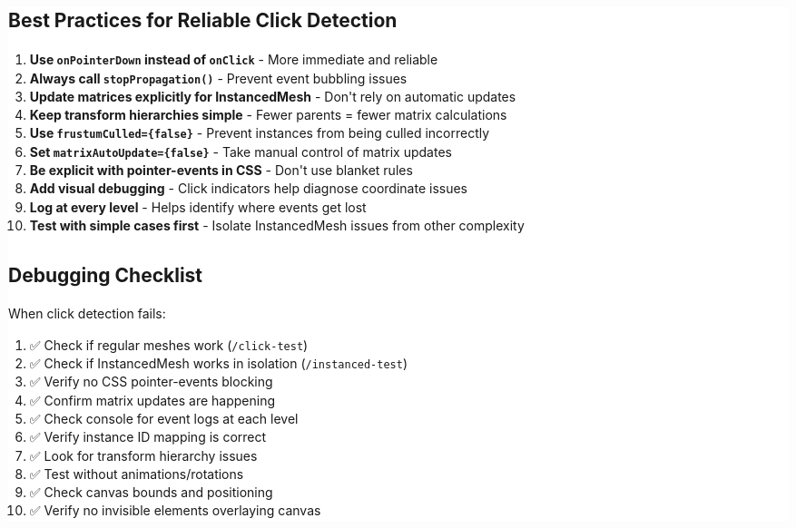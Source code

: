 ## Best Practices for Reliable Click Detection

1. **Use `onPointerDown` instead of `onClick`** - More immediate and reliable
2. **Always call `stopPropagation()`** - Prevent event bubbling issues
3. **Update matrices explicitly for InstancedMesh** - Don't rely on automatic updates
4. **Keep transform hierarchies simple** - Fewer parents = fewer matrix calculations
5. **Use `frustumCulled={false}`** - Prevent instances from being culled incorrectly
6. **Set `matrixAutoUpdate={false}`** - Take manual control of matrix updates
7. **Be explicit with pointer-events in CSS** - Don't use blanket rules
8. **Add visual debugging** - Click indicators help diagnose coordinate issues
9. **Log at every level** - Helps identify where events get lost
10. **Test with simple cases first** - Isolate InstancedMesh issues from other complexity

## Debugging Checklist

When click detection fails:

1. ✅ Check if regular meshes work (`/click-test`)
2. ✅ Check if InstancedMesh works in isolation (`/instanced-test`) 
3. ✅ Verify no CSS pointer-events blocking
4. ✅ Confirm matrix updates are happening
5. ✅ Check console for event logs at each level
6. ✅ Verify instance ID mapping is correct
7. ✅ Look for transform hierarchy issues
8. ✅ Test without animations/rotations
9. ✅ Check canvas bounds and positioning
10. ✅ Verify no invisible elements overlaying canvas
